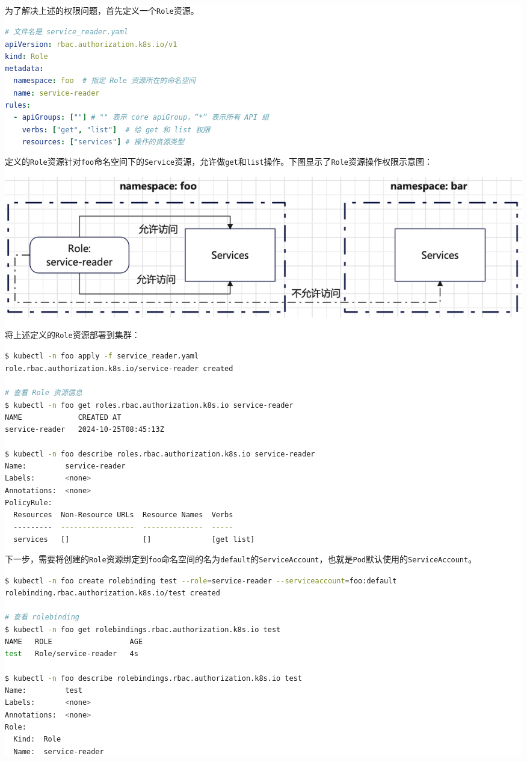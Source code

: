 为了解决上述的权限问题，首先定义一个`Role`资源。
```yml
# 文件名是 service_reader.yaml
apiVersion: rbac.authorization.k8s.io/v1
kind: Role
metadata:
  namespace: foo  # 指定 Role 资源所在的命名空间
  name: service-reader
rules:
  - apiGroups: [""] # "" 表示 core apiGroup，“*” 表示所有 API 组
    verbs: ["get", "list"]  # 给 get 和 list 权限
    resources: ["services"] # 操作的资源类型
```
定义的`Role`资源针对`foo`命名空间下的`Service`资源，允许做`get`和`list`操作。下图显示了`Role`资源操作权限示意图：

![role权限](./images/role.png)

将上述定义的`Role`资源部署到集群：
```bash
$ kubectl -n foo apply -f service_reader.yaml
role.rbac.authorization.k8s.io/service-reader created

# 查看 Role 资源信息
$ kubectl -n foo get roles.rbac.authorization.k8s.io service-reader
NAME             CREATED AT
service-reader   2024-10-25T08:45:13Z

$ kubectl -n foo describe roles.rbac.authorization.k8s.io service-reader
Name:         service-reader
Labels:       <none>
Annotations:  <none>
PolicyRule:
  Resources  Non-Resource URLs  Resource Names  Verbs
  ---------  -----------------  --------------  -----
  services   []                 []              [get list]
```
下一步，需要将创建的`Role`资源绑定到`foo`命名空间的名为`default`的`ServiceAccount`，也就是`Pod`默认使用的`ServiceAccount`。
```bash
$ kubectl -n foo create rolebinding test --role=service-reader --serviceaccount=foo:default
rolebinding.rbac.authorization.k8s.io/test created

# 查看 rolebinding
$ kubectl -n foo get rolebindings.rbac.authorization.k8s.io test
NAME   ROLE                  AGE
test   Role/service-reader   4s

$ kubectl -n foo describe rolebindings.rbac.authorization.k8s.io test
Name:         test
Labels:       <none>
Annotations:  <none>
Role:
  Kind:  Role
  Name:  service-reader
```